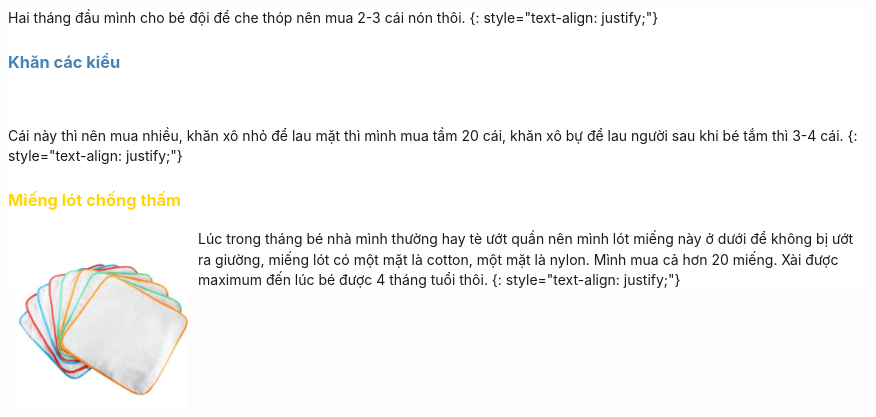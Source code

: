 Hai tháng đầu mình cho bé đội để che thóp nên mua 2-3 cái nón thôi.
{: style="text-align: justify;"}

### <span style="color:steelblue"> Khăn các kiểu </span>

<figure style="width: 350px" class="align-center">
  <img src="{{ site.url }}{{ site.baseurl }}/assets/images/khan.png" alt="">
  <figcaption></figcaption>
</figure>
Cái này thì nên mua nhiều, khăn xô nhỏ để lau mặt thì mình mua tầm 20 cái, khăn xô bự để lau người sau khi bé tắm thì 3-4 cái.
{: style="text-align: justify;"}

### <span style="color:gold"> Miếng lót chống thấm </span>

<img align="left" style="width:170px; padding: 10px" src="/assets/images/mienglot.png"> Lúc trong tháng bé nhà mình thường hay tè ướt quần nên mình lót miếng này ở dưới để không bị ướt ra giường, miếng lót có một mặt là cotton, một mặt là nylon. Mình mua cả hơn 20 miếng. Xài được maximum đến lúc bé được 4 tháng tuổi thôi.
{: style="text-align: justify;"}
